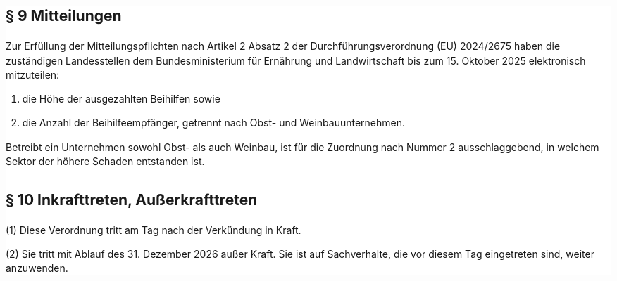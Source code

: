 
## § 9 Mitteilungen

Zur Erfüllung der Mitteilungspflichten nach Artikel 2 Absatz 2 der Durchführungsverordnung (EU) 2024/2675 haben die zuständigen Landesstellen dem Bundesministerium für Ernährung und Landwirtschaft bis zum 15. Oktober 2025 elektronisch mitzuteilen:

1.  die Höhe der ausgezahlten Beihilfen sowie


2.  die Anzahl der Beihilfeempfänger, getrennt nach Obst- und Weinbauunternehmen.



Betreibt ein Unternehmen sowohl Obst- als auch Weinbau, ist für die Zuordnung nach Nummer 2 ausschlaggebend, in welchem Sektor der höhere Schaden entstanden ist.


## § 10 Inkrafttreten, Außerkrafttreten

(1) Diese Verordnung tritt am Tag nach der Verkündung in Kraft.

(2) Sie tritt mit Ablauf des 31. Dezember 2026 außer Kraft. Sie ist auf Sachverhalte, die vor diesem Tag eingetreten sind, weiter anzuwenden.

